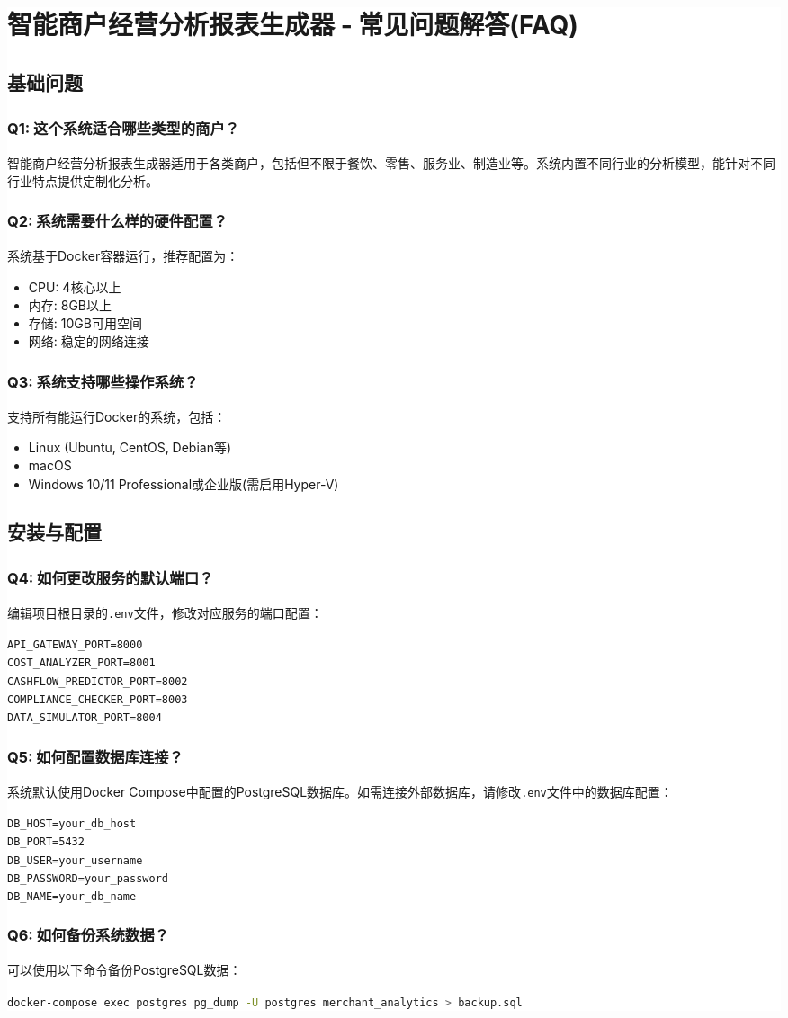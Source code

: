 # 智能商户经营分析报表生成器 - 常见问题解答(FAQ)

## 基础问题

### Q1: 这个系统适合哪些类型的商户？
智能商户经营分析报表生成器适用于各类商户，包括但不限于餐饮、零售、服务业、制造业等。系统内置不同行业的分析模型，能针对不同行业特点提供定制化分析。

### Q2: 系统需要什么样的硬件配置？
系统基于Docker容器运行，推荐配置为：
- CPU: 4核心以上
- 内存: 8GB以上
- 存储: 10GB可用空间
- 网络: 稳定的网络连接

### Q3: 系统支持哪些操作系统？
支持所有能运行Docker的系统，包括：
- Linux (Ubuntu, CentOS, Debian等)
- macOS
- Windows 10/11 Professional或企业版(需启用Hyper-V)

## 安装与配置

### Q4: 如何更改服务的默认端口？
编辑项目根目录的`.env`文件，修改对应服务的端口配置：
```
API_GATEWAY_PORT=8000
COST_ANALYZER_PORT=8001
CASHFLOW_PREDICTOR_PORT=8002
COMPLIANCE_CHECKER_PORT=8003
DATA_SIMULATOR_PORT=8004
```

### Q5: 如何配置数据库连接？
系统默认使用Docker Compose中配置的PostgreSQL数据库。如需连接外部数据库，请修改`.env`文件中的数据库配置：
```
DB_HOST=your_db_host
DB_PORT=5432
DB_USER=your_username
DB_PASSWORD=your_password
DB_NAME=your_db_name
```

### Q6: 如何备份系统数据？
可以使用以下命令备份PostgreSQL数据：
```bash
docker-compose exec postgres pg_dump -U postgres merchant_analytics > backup.sql
```
